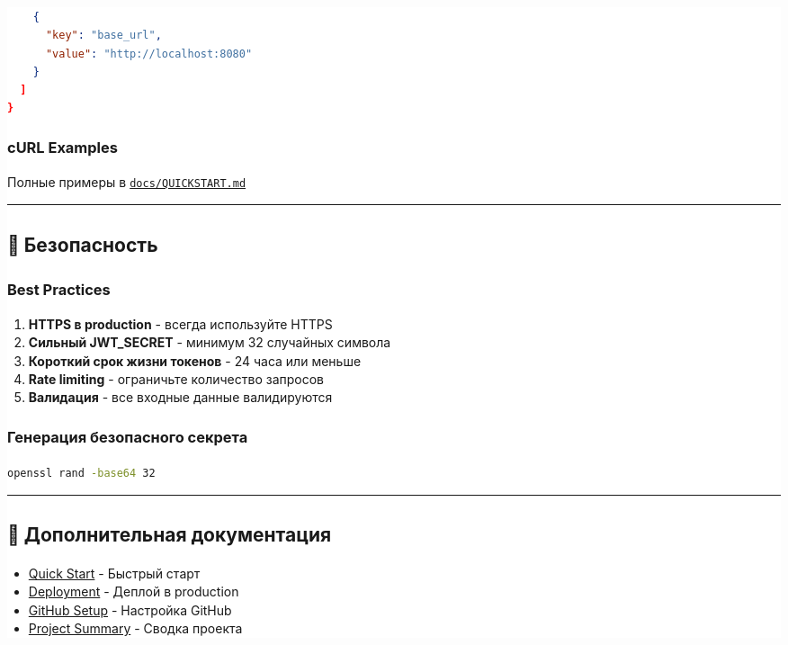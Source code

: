 ```json
    {
      "key": "base_url",
      "value": "http://localhost:8080"
    }
  ]
}
```

### cURL Examples
Полные примеры в [`docs/QUICKSTART.md`](./QUICKSTART.md)

---

## 🔐 Безопасность

### Best Practices
1. **HTTPS в production** - всегда используйте HTTPS
2. **Сильный JWT_SECRET** - минимум 32 случайных символа
3. **Короткий срок жизни токенов** - 24 часа или меньше
4. **Rate limiting** - ограничьте количество запросов
5. **Валидация** - все входные данные валидируются

### Генерация безопасного секрета
```bash
openssl rand -base64 32
```

---

## 📖 Дополнительная документация

- [Quick Start](./QUICKSTART.md) - Быстрый старт
- [Deployment](./DEPLOY.md) - Деплой в production
- [GitHub Setup](./GITHUB_PUSH.md) - Настройка GitHub
- [Project Summary](./PROJECT_SUMMARY.md) - Сводка проекта

